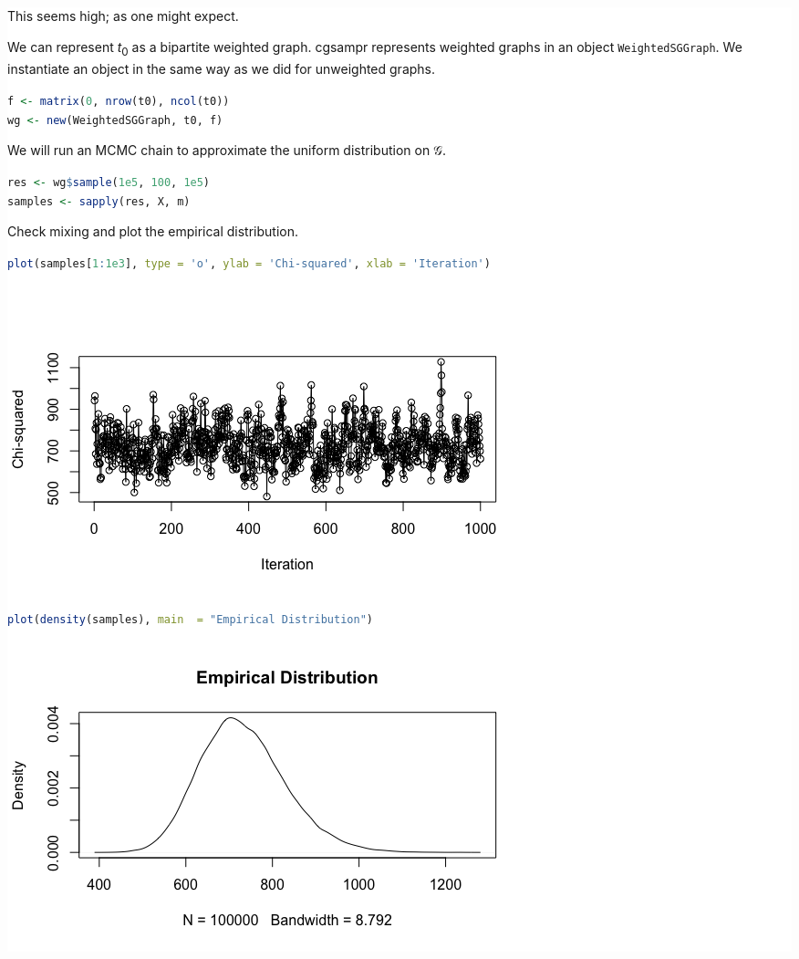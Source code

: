 This seems high; as one might expect.

We can represent *t*<sub>0</sub> as a bipartite weighted graph. cgsampr represents weighted graphs in an object `WeightedSGGraph`. We instantiate an object in the same way as we did for unweighted graphs.

``` r
f <- matrix(0, nrow(t0), ncol(t0))
wg <- new(WeightedSGGraph, t0, f)
```

We will run an MCMC chain to approximate the uniform distribution on 𝒢.

``` r
res <- wg$sample(1e5, 100, 1e5)
samples <- sapply(res, X, m)
```

Check mixing and plot the empirical distribution.

``` r
plot(samples[1:1e3], type = 'o', ylab = 'Chi-squared', xlab = 'Iteration')
```

![](introduction_files/figure-markdown_github/unnamed-chunk-20-1.png)

``` r
plot(density(samples), main  = "Empirical Distribution")
```

![](introduction_files/figure-markdown_github/unnamed-chunk-20-2.png)
